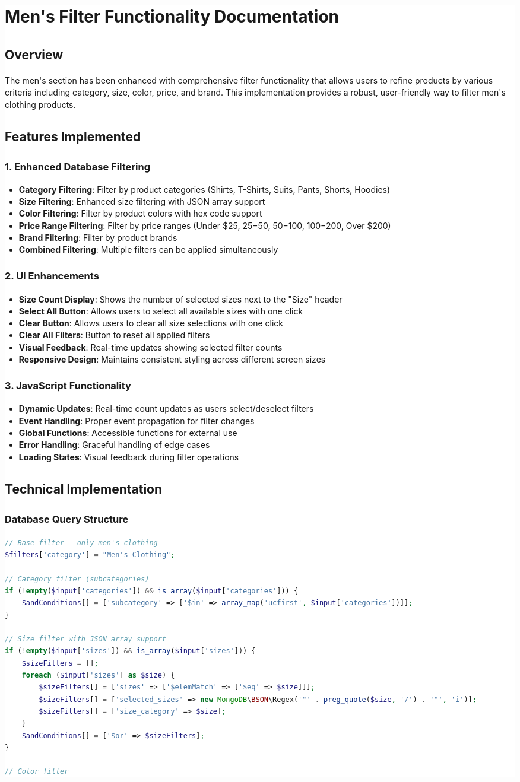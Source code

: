# Men's Filter Functionality Documentation

## Overview
The men's section has been enhanced with comprehensive filter functionality that allows users to refine products by various criteria including category, size, color, price, and brand. This implementation provides a robust, user-friendly way to filter men's clothing products.

## Features Implemented

### 1. Enhanced Database Filtering
- **Category Filtering**: Filter by product categories (Shirts, T-Shirts, Suits, Pants, Shorts, Hoodies)
- **Size Filtering**: Enhanced size filtering with JSON array support
- **Color Filtering**: Filter by product colors with hex code support
- **Price Range Filtering**: Filter by price ranges (Under $25, $25-$50, $50-$100, $100-$200, Over $200)
- **Brand Filtering**: Filter by product brands
- **Combined Filtering**: Multiple filters can be applied simultaneously

### 2. UI Enhancements
- **Size Count Display**: Shows the number of selected sizes next to the "Size" header
- **Select All Button**: Allows users to select all available sizes with one click
- **Clear Button**: Allows users to clear all size selections with one click
- **Clear All Filters**: Button to reset all applied filters
- **Visual Feedback**: Real-time updates showing selected filter counts
- **Responsive Design**: Maintains consistent styling across different screen sizes

### 3. JavaScript Functionality
- **Dynamic Updates**: Real-time count updates as users select/deselect filters
- **Event Handling**: Proper event propagation for filter changes
- **Global Functions**: Accessible functions for external use
- **Error Handling**: Graceful handling of edge cases
- **Loading States**: Visual feedback during filter operations

## Technical Implementation

### Database Query Structure
```php
// Base filter - only men's clothing
$filters['category'] = "Men's Clothing";

// Category filter (subcategories)
if (!empty($input['categories']) && is_array($input['categories'])) {
    $andConditions[] = ['subcategory' => ['$in' => array_map('ucfirst', $input['categories'])]];
}

// Size filter with JSON array support
if (!empty($input['sizes']) && is_array($input['sizes'])) {
    $sizeFilters = [];
    foreach ($input['sizes'] as $size) {
        $sizeFilters[] = ['sizes' => ['$elemMatch' => ['$eq' => $size]]];
        $sizeFilters[] = ['selected_sizes' => new MongoDB\BSON\Regex('"' . preg_quote($size, '/') . '"', 'i')];
        $sizeFilters[] = ['size_category' => $size];
    }
    $andConditions[] = ['$or' => $sizeFilters];
}

// Color filter
```